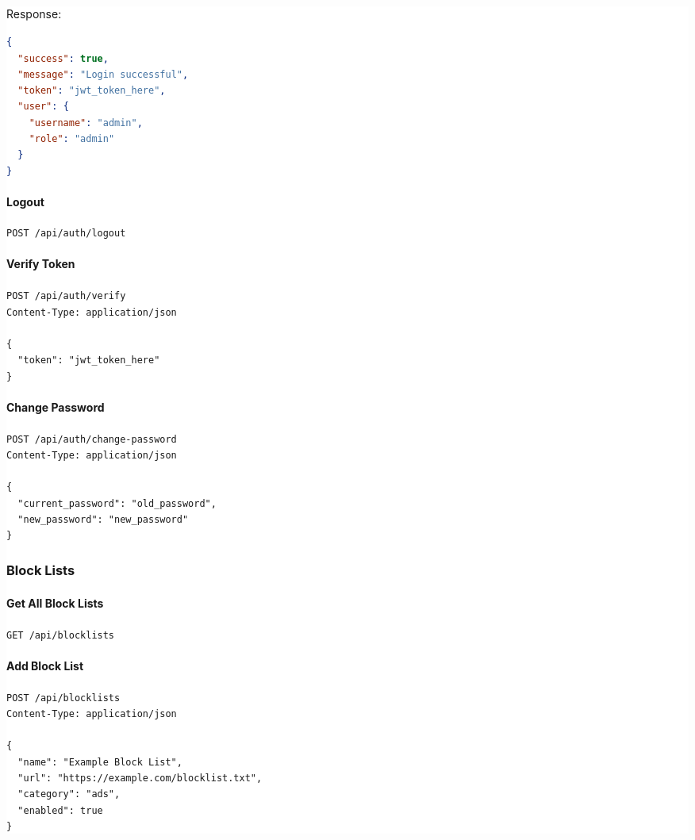 Response:
```json
{
  "success": true,
  "message": "Login successful",
  "token": "jwt_token_here",
  "user": {
    "username": "admin",
    "role": "admin"
  }
}
```

#### Logout
```http
POST /api/auth/logout
```

#### Verify Token
```http
POST /api/auth/verify
Content-Type: application/json

{
  "token": "jwt_token_here"
}
```

#### Change Password
```http
POST /api/auth/change-password
Content-Type: application/json

{
  "current_password": "old_password",
  "new_password": "new_password"
}
```

### Block Lists

#### Get All Block Lists
```http
GET /api/blocklists
```

#### Add Block List
```http
POST /api/blocklists
Content-Type: application/json

{
  "name": "Example Block List",
  "url": "https://example.com/blocklist.txt",
  "category": "ads",
  "enabled": true
}
```
